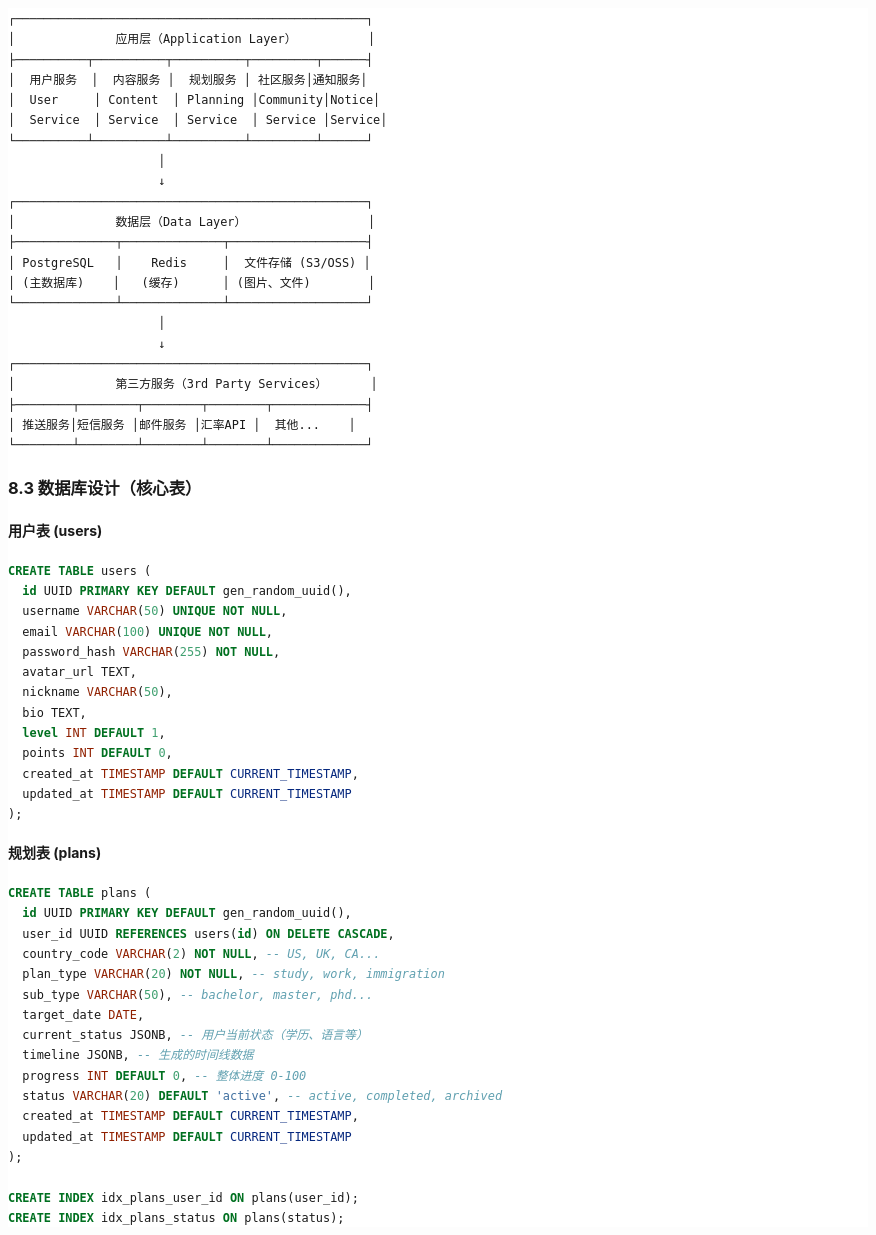```
┌─────────────────────────────────────────────────┐
│              应用层（Application Layer）          │
├──────────┬──────────┬──────────┬─────────┬──────┤
│  用户服务  │  内容服务 │  规划服务 │ 社区服务│通知服务│
│  User     │ Content  │ Planning │Community│Notice│
│  Service  │ Service  │ Service  │ Service │Service│
└──────────┴──────────┴──────────┴─────────┴──────┘
                     │
                     ↓
┌─────────────────────────────────────────────────┐
│              数据层（Data Layer）                 │
├──────────────┬──────────────┬───────────────────┤
│ PostgreSQL   │    Redis     │  文件存储 (S3/OSS) │
│ (主数据库)    │   (缓存)      │ (图片、文件)        │
└──────────────┴──────────────┴───────────────────┘
                     │
                     ↓
┌─────────────────────────────────────────────────┐
│              第三方服务（3rd Party Services）      │
├────────┬────────┬────────┬────────┬─────────────┤
│ 推送服务│短信服务 │邮件服务 │汇率API │  其他...    │
└────────┴────────┴────────┴────────┴─────────────┘
```

### 8.3 数据库设计（核心表）

#### 用户表 (users)
```sql
CREATE TABLE users (
  id UUID PRIMARY KEY DEFAULT gen_random_uuid(),
  username VARCHAR(50) UNIQUE NOT NULL,
  email VARCHAR(100) UNIQUE NOT NULL,
  password_hash VARCHAR(255) NOT NULL,
  avatar_url TEXT,
  nickname VARCHAR(50),
  bio TEXT,
  level INT DEFAULT 1,
  points INT DEFAULT 0,
  created_at TIMESTAMP DEFAULT CURRENT_TIMESTAMP,
  updated_at TIMESTAMP DEFAULT CURRENT_TIMESTAMP
);
```

#### 规划表 (plans)
```sql
CREATE TABLE plans (
  id UUID PRIMARY KEY DEFAULT gen_random_uuid(),
  user_id UUID REFERENCES users(id) ON DELETE CASCADE,
  country_code VARCHAR(2) NOT NULL, -- US, UK, CA...
  plan_type VARCHAR(20) NOT NULL, -- study, work, immigration
  sub_type VARCHAR(50), -- bachelor, master, phd...
  target_date DATE,
  current_status JSONB, -- 用户当前状态（学历、语言等）
  timeline JSONB, -- 生成的时间线数据
  progress INT DEFAULT 0, -- 整体进度 0-100
  status VARCHAR(20) DEFAULT 'active', -- active, completed, archived
  created_at TIMESTAMP DEFAULT CURRENT_TIMESTAMP,
  updated_at TIMESTAMP DEFAULT CURRENT_TIMESTAMP
);

CREATE INDEX idx_plans_user_id ON plans(user_id);
CREATE INDEX idx_plans_status ON plans(status);
```
